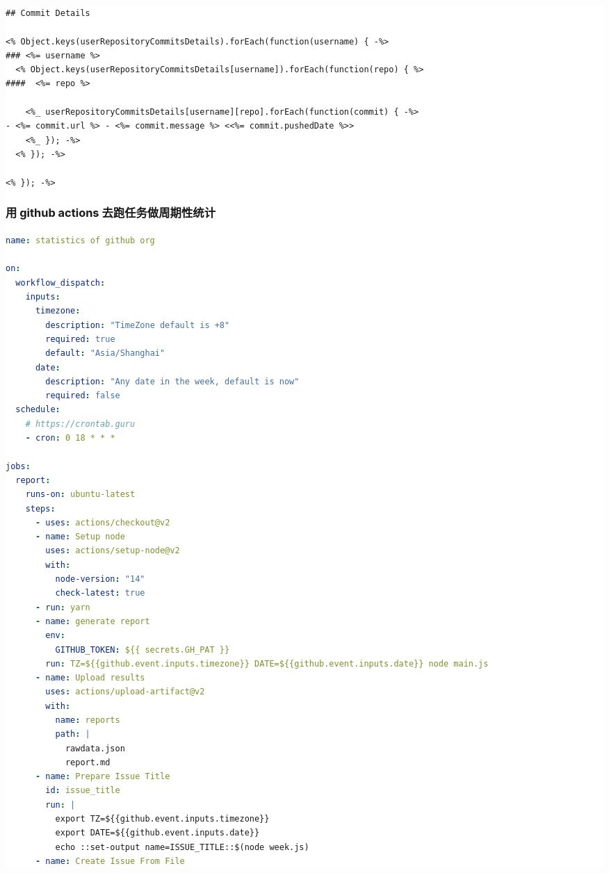 ```
## Commit Details

<% Object.keys(userRepositoryCommitsDetails).forEach(function(username) { -%>
### <%= username %>
  <% Object.keys(userRepositoryCommitsDetails[username]).forEach(function(repo) { %>
####  <%= repo %>

    <%_ userRepositoryCommitsDetails[username][repo].forEach(function(commit) { -%>
- <%= commit.url %> - <%= commit.message %> <<%= commit.pushedDate %>>
    <%_ }); -%>
  <% }); -%>

<% }); -%>
```

### 用 github actions 去跑任务做周期性统计

```yaml
name: statistics of github org

on:
  workflow_dispatch:
    inputs:
      timezone:
        description: "TimeZone default is +8"
        required: true
        default: "Asia/Shanghai"
      date:
        description: "Any date in the week, default is now"
        required: false
  schedule:
    # https://crontab.guru
    - cron: 0 18 * * *

jobs:
  report:
    runs-on: ubuntu-latest
    steps:
      - uses: actions/checkout@v2
      - name: Setup node
        uses: actions/setup-node@v2
        with:
          node-version: "14"
          check-latest: true
      - run: yarn
      - name: generate report
        env:
          GITHUB_TOKEN: ${{ secrets.GH_PAT }}
        run: TZ=${{github.event.inputs.timezone}} DATE=${{github.event.inputs.date}} node main.js
      - name: Upload results
        uses: actions/upload-artifact@v2
        with:
          name: reports
          path: |
            rawdata.json
            report.md
      - name: Prepare Issue Title
        id: issue_title
        run: |
          export TZ=${{github.event.inputs.timezone}}
          export DATE=${{github.event.inputs.date}}
          echo ::set-output name=ISSUE_TITLE::$(node week.js)
      - name: Create Issue From File
```